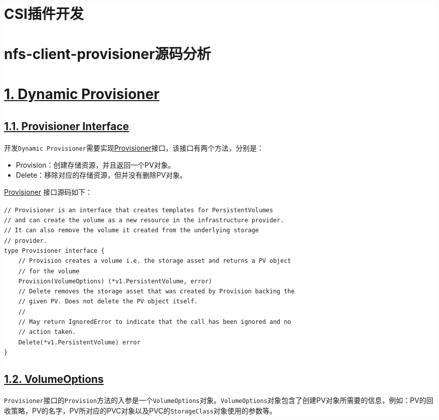 

# CSI插件开发



# nfs-client-provisioner源码分析

# [1. Dynamic Provisioner](https://github.com/huweihuang/kubernetes-notes/blob/master/develop/csi/nfs-client-provisioner.md#1-dynamic-provisioner)

## [1.1. Provisioner Interface](https://github.com/huweihuang/kubernetes-notes/blob/master/develop/csi/nfs-client-provisioner.md#11-provisioner-interface)

开发`Dynamic Provisioner`需要实现[Provisioner](https://github.com/kubernetes-incubator/external-storage/blob/master/lib/controller/volume.go#L29)接口，该接口有两个方法，分别是：

- Provision：创建存储资源，并且返回一个PV对象。
- Delete：移除对应的存储资源，但并没有删除PV对象。

[Provisioner](https://github.com/kubernetes-incubator/external-storage/blob/master/lib/controller/volume.go#L29) 接口源码如下：

```
// Provisioner is an interface that creates templates for PersistentVolumes
// and can create the volume as a new resource in the infrastructure provider.
// It can also remove the volume it created from the underlying storage
// provider.
type Provisioner interface {
	// Provision creates a volume i.e. the storage asset and returns a PV object
	// for the volume
	Provision(VolumeOptions) (*v1.PersistentVolume, error)
	// Delete removes the storage asset that was created by Provision backing the
	// given PV. Does not delete the PV object itself.
	//
	// May return IgnoredError to indicate that the call has been ignored and no
	// action taken.
	Delete(*v1.PersistentVolume) error
}
```



## [1.2. VolumeOptions](https://github.com/huweihuang/kubernetes-notes/blob/master/develop/csi/nfs-client-provisioner.md#12-volumeoptions)

`Provisioner`接口的`Provision`方法的入参是一个`VolumeOptions`对象。`VolumeOptions`对象包含了创建PV对象所需要的信息，例如：PV的回收策略，PV的名字，PV所对应的PVC对象以及PVC的`StorageClass`对象使用的参数等。
